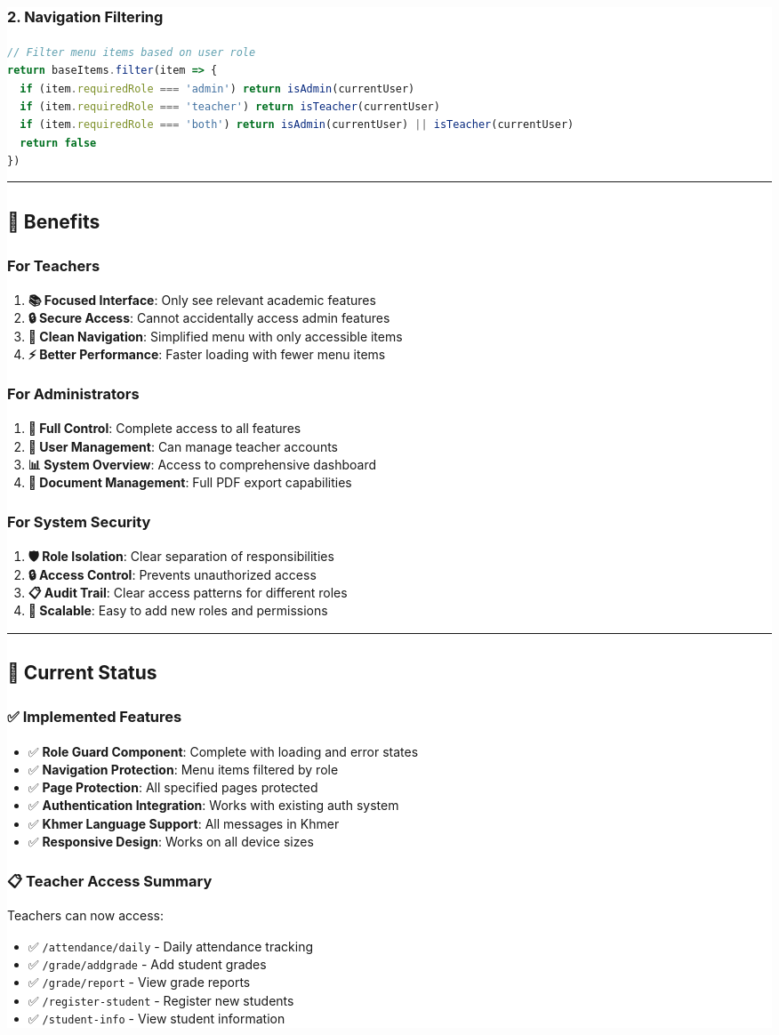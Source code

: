 ### **2. Navigation Filtering**
```typescript
// Filter menu items based on user role
return baseItems.filter(item => {
  if (item.requiredRole === 'admin') return isAdmin(currentUser)
  if (item.requiredRole === 'teacher') return isTeacher(currentUser)
  if (item.requiredRole === 'both') return isAdmin(currentUser) || isTeacher(currentUser)
  return false
})
```

---

## 🚀 **Benefits**

### **For Teachers**
1. **📚 Focused Interface**: Only see relevant academic features
2. **🔒 Secure Access**: Cannot accidentally access admin features
3. **📱 Clean Navigation**: Simplified menu with only accessible items
4. **⚡ Better Performance**: Faster loading with fewer menu items

### **For Administrators**
1. **🔐 Full Control**: Complete access to all features
2. **👥 User Management**: Can manage teacher accounts
3. **📊 System Overview**: Access to comprehensive dashboard
4. **📄 Document Management**: Full PDF export capabilities

### **For System Security**
1. **🛡️ Role Isolation**: Clear separation of responsibilities
2. **🔒 Access Control**: Prevents unauthorized access
3. **📋 Audit Trail**: Clear access patterns for different roles
4. **🔄 Scalable**: Easy to add new roles and permissions

---

## 🎯 **Current Status**

### **✅ Implemented Features**
- ✅ **Role Guard Component**: Complete with loading and error states
- ✅ **Navigation Protection**: Menu items filtered by role
- ✅ **Page Protection**: All specified pages protected
- ✅ **Authentication Integration**: Works with existing auth system
- ✅ **Khmer Language Support**: All messages in Khmer
- ✅ **Responsive Design**: Works on all device sizes

### **📋 Teacher Access Summary**
Teachers can now access:
- ✅ `/attendance/daily` - Daily attendance tracking
- ✅ `/grade/addgrade` - Add student grades  
- ✅ `/grade/report` - View grade reports
- ✅ `/register-student` - Register new students
- ✅ `/student-info` - View student information
